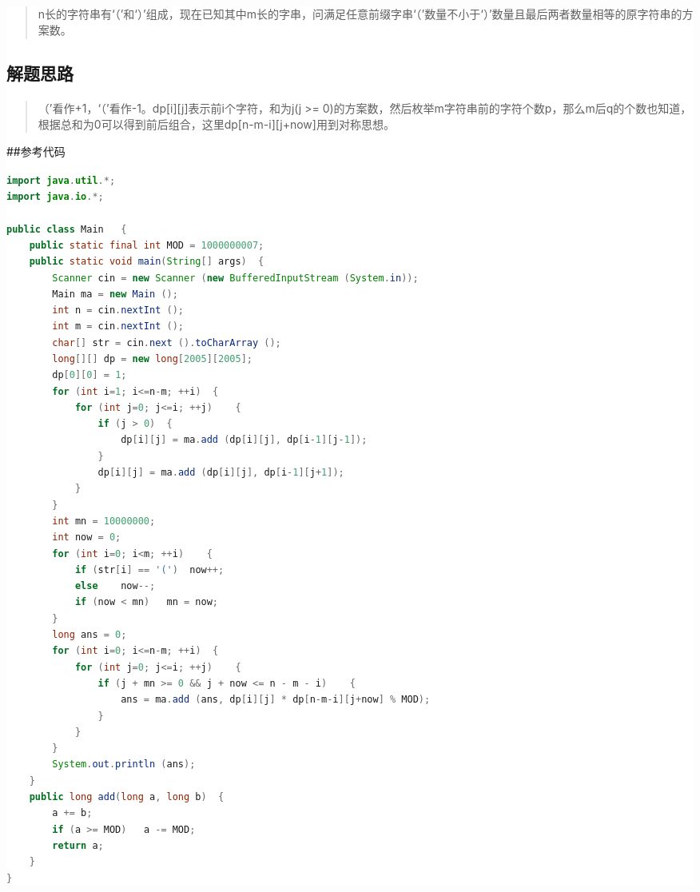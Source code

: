 > n长的字符串有‘（’和‘）’组成，现在已知其中m长的字串，问满足任意前缀字串‘（’数量不小于‘）’数量且最后两者数量相等的原字符串的方案数。

## 解题思路

> （’看作+1，‘（’看作-1。dp[i][j]表示前i个字符，和为j(j >= 0)的方案数，然后枚举m字符串前的字符个数p，那么m后q的个数也知道，根据总和为0可以得到前后组合，这里dp[n-m-i][j+now]用到对称思想。

##参考代码

```java
import java.util.*;
import java.io.*;
 
public class Main   {
    public static final int MOD = 1000000007;
    public static void main(String[] args)  {
        Scanner cin = new Scanner (new BufferedInputStream (System.in));
        Main ma = new Main ();
        int n = cin.nextInt ();
        int m = cin.nextInt ();
        char[] str = cin.next ().toCharArray ();
        long[][] dp = new long[2005][2005];
        dp[0][0] = 1;
        for (int i=1; i<=n-m; ++i)  {
            for (int j=0; j<=i; ++j)    {
                if (j > 0)  {
                    dp[i][j] = ma.add (dp[i][j], dp[i-1][j-1]);
                }
                dp[i][j] = ma.add (dp[i][j], dp[i-1][j+1]);
            }
        }
        int mn = 10000000;
        int now = 0;
        for (int i=0; i<m; ++i)    {
            if (str[i] == '(')  now++;
            else    now--;
            if (now < mn)   mn = now;
        }
        long ans = 0;
        for (int i=0; i<=n-m; ++i)  {
            for (int j=0; j<=i; ++j)    {
                if (j + mn >= 0 && j + now <= n - m - i)    {
                    ans = ma.add (ans, dp[i][j] * dp[n-m-i][j+now] % MOD);
                }
            }
        }
        System.out.println (ans);
    }
    public long add(long a, long b)  {
        a += b;
        if (a >= MOD)   a -= MOD;
        return a;
    }
}
```
